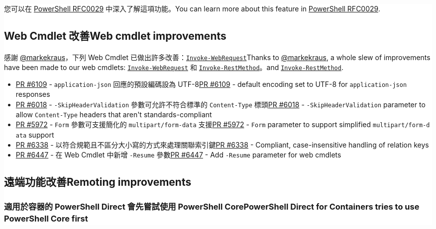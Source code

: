 <span data-ttu-id="0d7a5-193">您可以在 [PowerShell RFC0029](https://github.com/PowerShell/PowerShell-RFC/blob/master/5-Final/RFC0029-Support-Experimental-Features.md) 中深入了解這項功能。</span><span class="sxs-lookup"><span data-stu-id="0d7a5-193">You can learn more about this feature in [PowerShell RFC0029](https://github.com/PowerShell/PowerShell-RFC/blob/master/5-Final/RFC0029-Support-Experimental-Features.md).</span></span>

## <a name="web-cmdlet-improvements"></a><span data-ttu-id="0d7a5-194">Web Cmdlet 改善</span><span class="sxs-lookup"><span data-stu-id="0d7a5-194">Web cmdlet improvements</span></span>

<span data-ttu-id="0d7a5-195">感謝 [@markekraus](https://github.com/markekraus)，下列 Web Cmdlet 已做出許多改善：[`Invoke-WebRequest`](/powershell/module/microsoft.powershell.utility/invoke-webrequest)</span><span class="sxs-lookup"><span data-stu-id="0d7a5-195">Thanks to [@markekraus](https://github.com/markekraus), a whole slew of improvements have been made to our web cmdlets: [`Invoke-WebRequest`](/powershell/module/microsoft.powershell.utility/invoke-webrequest)</span></span>
<span data-ttu-id="0d7a5-196">和 [`Invoke-RestMethod`](/powershell/module/microsoft.powershell.utility/invoke-restmethod)。</span><span class="sxs-lookup"><span data-stu-id="0d7a5-196">and [`Invoke-RestMethod`](/powershell/module/microsoft.powershell.utility/invoke-restmethod).</span></span>

- <span data-ttu-id="0d7a5-197">[PR #6109](https://github.com/PowerShell/PowerShell/pull/6109) - `application-json` 回應的預設編碼設為 UTF-8</span><span class="sxs-lookup"><span data-stu-id="0d7a5-197">[PR #6109](https://github.com/PowerShell/PowerShell/pull/6109) - default encoding set to UTF-8 for `application-json` responses</span></span>
- <span data-ttu-id="0d7a5-198">[PR #6018](https://github.com/PowerShell/PowerShell/pull/6018) - `-SkipHeaderValidation` 參數可允許不符合標準的 `Content-Type` 標頭</span><span class="sxs-lookup"><span data-stu-id="0d7a5-198">[PR #6018](https://github.com/PowerShell/PowerShell/pull/6018) - `-SkipHeaderValidation` parameter to allow `Content-Type` headers that aren't standards-compliant</span></span>
- <span data-ttu-id="0d7a5-199">[PR #5972](https://github.com/PowerShell/PowerShell/pull/5972) - `Form` 參數可支援簡化的 `multipart/form-data` 支援</span><span class="sxs-lookup"><span data-stu-id="0d7a5-199">[PR #5972](https://github.com/PowerShell/PowerShell/pull/5972) - `Form` parameter to support simplified `multipart/form-data` support</span></span>
- <span data-ttu-id="0d7a5-200">[PR #6338](https://github.com/PowerShell/PowerShell/pull/6338) - 以符合規範且不區分大小寫的方式來處理關聯索引鍵</span><span class="sxs-lookup"><span data-stu-id="0d7a5-200">[PR #6338](https://github.com/PowerShell/PowerShell/pull/6338) - Compliant, case-insensitive handling of relation keys</span></span>
- <span data-ttu-id="0d7a5-201">[PR #6447](https://github.com/PowerShell/PowerShell/pull/6447) - 在 Web Cmdlet 中新增 `-Resume` 參數</span><span class="sxs-lookup"><span data-stu-id="0d7a5-201">[PR #6447](https://github.com/PowerShell/PowerShell/pull/6447) - Add `-Resume` parameter for web cmdlets</span></span>

## <a name="remoting-improvements"></a><span data-ttu-id="0d7a5-202">遠端功能改善</span><span class="sxs-lookup"><span data-stu-id="0d7a5-202">Remoting improvements</span></span>

### <a name="powershell-direct-for-containers-tries-to-use-powershell-core-first"></a><span data-ttu-id="0d7a5-203">適用於容器的 PowerShell Direct 會先嘗試使用 PowerShell Core</span><span class="sxs-lookup"><span data-stu-id="0d7a5-203">PowerShell Direct for Containers tries to use PowerShell Core first</span></span>
